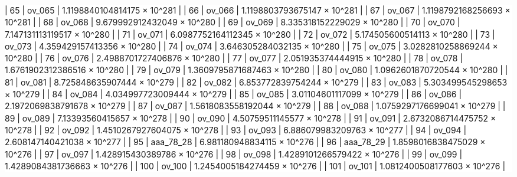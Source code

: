 | 65 | ov_065 | 1.1198840104814175 × 10^281 |
| 66 | ov_066 | 1.1198803793675147 × 10^281 |
| 67 | ov_067 | 1.1198792168256693 × 10^281 |
| 68 | ov_068 | 9.679992912432049 × 10^280 |
| 69 | ov_069 | 8.335318152229029 × 10^280 |
| 70 | ov_070 | 7.147131113119517 × 10^280 |
| 71 | ov_071 | 6.0987752164112345 × 10^280 |
| 72 | ov_072 | 5.174505600514113 × 10^280 |
| 73 | ov_073 | 4.359429157413356 × 10^280 |
| 74 | ov_074 | 3.646305284032135 × 10^280 |
| 75 | ov_075 | 3.0282810258869244 × 10^280 |
| 76 | ov_076 | 2.4988701727406876 × 10^280 |
| 77 | ov_077 | 2.051935374444915 × 10^280 |
| 78 | ov_078 | 1.6761902312386516 × 10^280 |
| 79 | ov_079 | 1.3609795871687463 × 10^280 |
| 80 | ov_080 | 1.0962601870720544 × 10^280 |
| 81 | ov_081 | 8.725848635907444 × 10^279 |
| 82 | ov_082 | 6.853772839754244 × 10^279 |
| 83 | ov_083 | 5.303499545298653 × 10^279 |
| 84 | ov_084 | 4.034997723009444 × 10^279 |
| 85 | ov_085 | 3.01104601117099 × 10^279 |
| 86 | ov_086 | 2.1972069838791678 × 10^279 |
| 87 | ov_087 | 1.5618083558192044 × 10^279 |
| 88 | ov_088 | 1.0759297176699041 × 10^279 |
| 89 | ov_089 | 7.13393560415657 × 10^278 |
| 90 | ov_090 | 4.50759511145577 × 10^278 |
| 91 | ov_091 | 2.6732086714475752 × 10^278 |
| 92 | ov_092 | 1.4510267927604075 × 10^278 |
| 93 | ov_093 | 6.886079983209763 × 10^277 |
| 94 | ov_094 | 2.608147140421038 × 10^277 |
| 95 | aaa_78_28 | 6.981180948834115 × 10^276 |
| 96 | aaa_78_29 | 1.8598016838475029 × 10^276 |
| 97 | ov_097 | 1.428915430389786 × 10^276 |
| 98 | ov_098 | 1.4289101266579422 × 10^276 |
| 99 | ov_099 | 1.4289084381736663 × 10^276 |
| 100 | ov_100 | 1.2454005184274459 × 10^276 |
| 101 | ov_101 | 1.0812400508177603 × 10^276 |